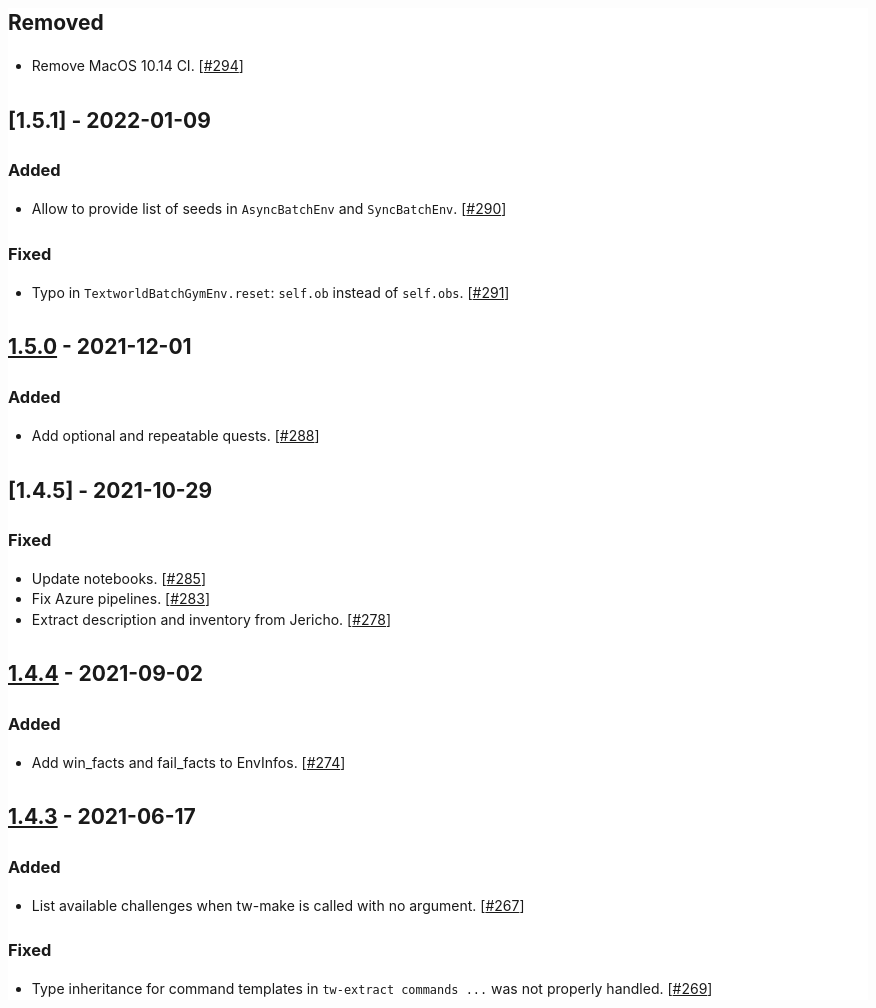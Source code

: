 ## Removed

- Remove MacOS 10.14 CI. [[#294](https://github.com/microsoft/TextWorld/pull/294)]

## [1.5.1] - 2022-01-09

### Added

- Allow to provide list of seeds in `AsyncBatchEnv` and `SyncBatchEnv`. [[#290](https://github.com/microsoft/TextWorld/pull/290)]

### Fixed

- Typo in `TextworldBatchGymEnv.reset`: `self.ob` instead of `self.obs`. [[#291](https://github.com/microsoft/TextWorld/pull/291)]

## [1.5.0] - 2021-12-01

### Added

- Add optional and repeatable quests. [[#288](https://github.com/microsoft/TextWorld/pull/288)]

## [1.4.5] - 2021-10-29

### Fixed

- Update notebooks. [[#285](https://github.com/microsoft/TextWorld/pull/285)]
- Fix Azure pipelines. [[#283](https://github.com/microsoft/TextWorld/pull/283)]
- Extract description and inventory from Jericho. [[#278](https://github.com/microsoft/TextWorld/pull/278)]

## [1.4.4] - 2021-09-02

### Added

- Add win_facts and fail_facts to EnvInfos. [[#274](https://github.com/microsoft/TextWorld/pull/274)]

## [1.4.3] - 2021-06-17

### Added

- List available challenges when tw-make is called with no argument. [[#267](https://github.com/microsoft/TextWorld/pull/267)]

### Fixed

- Type inheritance for command templates in `tw-extract commands ...` was not properly handled. [[#269](https://github.com/microsoft/TextWorld/pull/269)]


[Unreleased]: https://github.com/Microsoft/TextWorld/compare/1.6.0...HEAD
[1.6.0]: https://github.com/Microsoft/TextWorld/compare/1.5.4...1.6.0
[1.5.3]: https://github.com/Microsoft/TextWorld/compare/1.5.0...1.5.3
[1.5.0]: https://github.com/Microsoft/TextWorld/compare/1.4.4...1.5.0
[1.4.4]: https://github.com/Microsoft/TextWorld/compare/1.4.3...1.4.4
[1.4.3]: https://github.com/Microsoft/TextWorld/compare/1.4.2...1.4.3
[1.4.2]: https://github.com/Microsoft/TextWorld/compare/1.4.1...1.4.2
[1.4.1]: https://github.com/Microsoft/TextWorld/compare/1.4.0...1.4.1
[1.4.0]: https://github.com/Microsoft/TextWorld/compare/1.3.3...1.4.0
[1.3.3]: https://github.com/Microsoft/TextWorld/compare/1.3.2...1.3.3
[1.3.2]: https://github.com/Microsoft/TextWorld/compare/1.3.1...1.3.2
[1.3.1]: https://github.com/Microsoft/TextWorld/compare/1.3.0...1.3.1
[1.3.0]: https://github.com/Microsoft/TextWorld/compare/1.2.0...1.3.0
[1.2.0]: https://github.com/Microsoft/TextWorld/compare/1.1.1...1.2.0
[1.1.1]: https://github.com/Microsoft/TextWorld/compare/1.1.0...1.1.1
[1.1.0]: https://github.com/Microsoft/TextWorld/compare/1.0.1...1.1.0
[1.0.1]: https://github.com/Microsoft/TextWorld/compare/1.0.0...1.0.1
[1.0.0]: https://github.com/Microsoft/TextWorld/tree/1.0.0